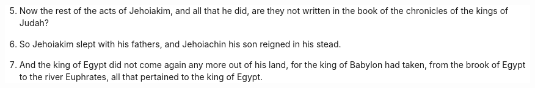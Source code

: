 5. Now the rest of the acts of Jehoiakim, and all that he did, are they not written in the book of the chronicles of the kings of Judah?

6. So Jehoiakim slept with his fathers, and Jehoiachin his son reigned in his stead.

7. And the king of Egypt did not come again any more out of his land, for the king of Babylon had taken, from the brook of Egypt to the river Euphrates, all that pertained to the king of Egypt.

